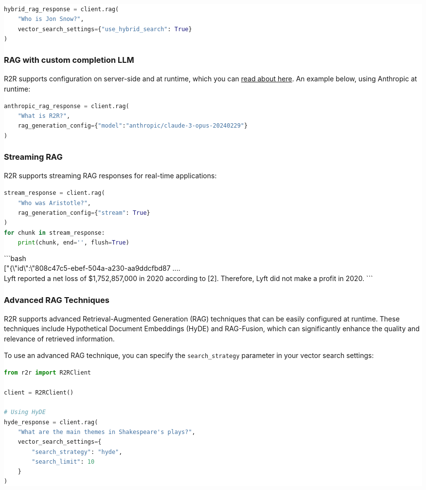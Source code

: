```python
hybrid_rag_response = client.rag(
    "Who is Jon Snow?",
    vector_search_settings={"use_hybrid_search": True}
)
```

### RAG with custom completion LLM

R2R supports configuration on server-side and at runtime, which you can [read about here](/documentation/configuration/rag). An example below, using Anthropic at runtime:

```python
anthropic_rag_response = client.rag(
    "What is R2R?",
    rag_generation_config={"model":"anthropic/claude-3-opus-20240229"}
)
```


### Streaming RAG

R2R supports streaming RAG responses for real-time applications:

```python
stream_response = client.rag(
    "Who was Aristotle?",
    rag_generation_config={"stream": True}
)
for chunk in stream_response:
    print(chunk, end='', flush=True)
```
<AccordionGroup>
  <Accordion title="Response">
    <ResponseField name="response" type="Generator">
    ```bash
    <search>["{\"id\":\"808c47c5-ebef-504a-a230-aa9ddcfbd87 .... </search>
    <completion>Lyft reported a net loss of $1,752,857,000 in 2020 according to [2]. Therefore, Lyft did not make a profit in 2020.</completion>
    ```
    </ResponseField>
  </Accordion>
</AccordionGroup>


### Advanced RAG Techniques

R2R supports advanced Retrieval-Augmented Generation (RAG) techniques that can be easily configured at runtime. These techniques include Hypothetical Document Embeddings (HyDE) and RAG-Fusion, which can significantly enhance the quality and relevance of retrieved information.

To use an advanced RAG technique, you can specify the `search_strategy` parameter in your vector search settings:

```python
from r2r import R2RClient

client = R2RClient()

# Using HyDE
hyde_response = client.rag(
    "What are the main themes in Shakespeare's plays?",
    vector_search_settings={
        "search_strategy": "hyde",
        "search_limit": 10
    }
)

```